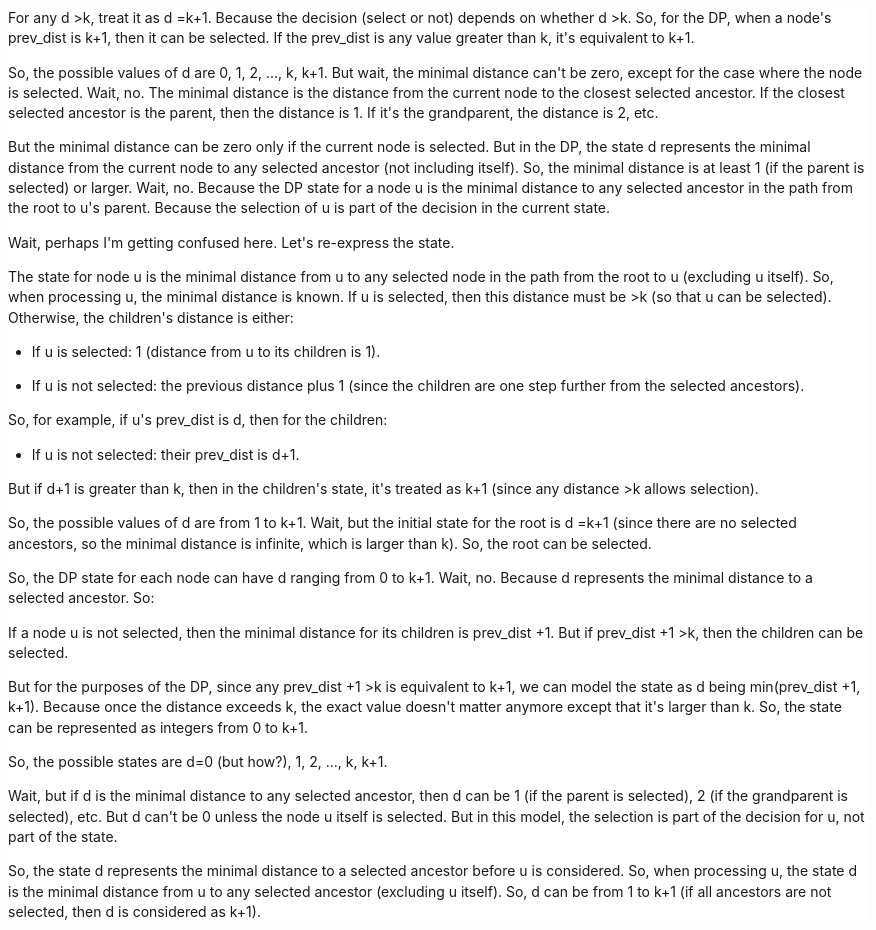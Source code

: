 For any d >k, treat it as d =k+1. Because the decision (select or not) depends on whether d >k. So, for the DP, when a node's prev_dist is k+1, then it can be selected. If the prev_dist is any value greater than k, it's equivalent to k+1.

So, the possible values of d are 0, 1, 2, ..., k, k+1. But wait, the minimal distance can't be zero, except for the case where the node is selected. Wait, no. The minimal distance is the distance from the current node to the closest selected ancestor. If the closest selected ancestor is the parent, then the distance is 1. If it's the grandparent, the distance is 2, etc.

But the minimal distance can be zero only if the current node is selected. But in the DP, the state d represents the minimal distance from the current node to any selected ancestor (not including itself). So, the minimal distance is at least 1 (if the parent is selected) or larger. Wait, no. Because the DP state for a node u is the minimal distance to any selected ancestor in the path from the root to u's parent. Because the selection of u is part of the decision in the current state.

Wait, perhaps I'm getting confused here. Let's re-express the state.

The state for node u is the minimal distance from u to any selected node in the path from the root to u (excluding u itself). So, when processing u, the minimal distance is known. If u is selected, then this distance must be >k (so that u can be selected). Otherwise, the children's distance is either:

- If u is selected: 1 (distance from u to its children is 1).

- If u is not selected: the previous distance plus 1 (since the children are one step further from the selected ancestors).

So, for example, if u's prev_dist is d, then for the children:

- If u is not selected: their prev_dist is d+1.

But if d+1 is greater than k, then in the children's state, it's treated as k+1 (since any distance >k allows selection).

So, the possible values of d are from 1 to k+1. Wait, but the initial state for the root is d =k+1 (since there are no selected ancestors, so the minimal distance is infinite, which is larger than k). So, the root can be selected.

So, the DP state for each node can have d ranging from 0 to k+1. Wait, no. Because d represents the minimal distance to a selected ancestor. So:

If a node u is not selected, then the minimal distance for its children is prev_dist +1. But if prev_dist +1 >k, then the children can be selected.

But for the purposes of the DP, since any prev_dist +1 >k is equivalent to k+1, we can model the state as d being min(prev_dist +1, k+1). Because once the distance exceeds k, the exact value doesn't matter anymore except that it's larger than k. So, the state can be represented as integers from 0 to k+1.

So, the possible states are d=0 (but how?), 1, 2, ..., k, k+1.

Wait, but if d is the minimal distance to any selected ancestor, then d can be 1 (if the parent is selected), 2 (if the grandparent is selected), etc. But d can't be 0 unless the node u itself is selected. But in this model, the selection is part of the decision for u, not part of the state.

So, the state d represents the minimal distance to a selected ancestor before u is considered. So, when processing u, the state d is the minimal distance from u to any selected ancestor (excluding u itself). So, d can be from 1 to k+1 (if all ancestors are not selected, then d is considered as k+1).

